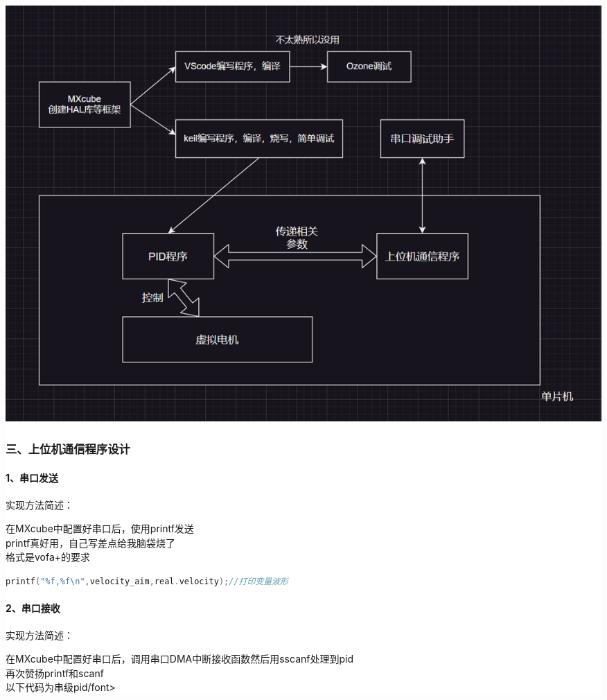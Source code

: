 ![软件流程图](屏幕截图%202024-01-15%20201859.png)

### 三、上位机通信程序设计

#### 1、串口发送

实现方法简述：

<font>在MXcube中配置好串口后，使用printf发送<br />
printf真好用，自己写差点给我脑袋烧了<br />
格式是vofa+的要求</font>

```c
printf("%f,%f\n",velocity_aim,real.velocity);//打印变量波形
```

#### 2、串口接收

实现方法简述：

<font>在MXcube中配置好串口后，调用串口DMA中断接收函数然后用sscanf处理到pid<br />
再次赞扬printf和scanf<br />
以下代码为串级pid/font>
